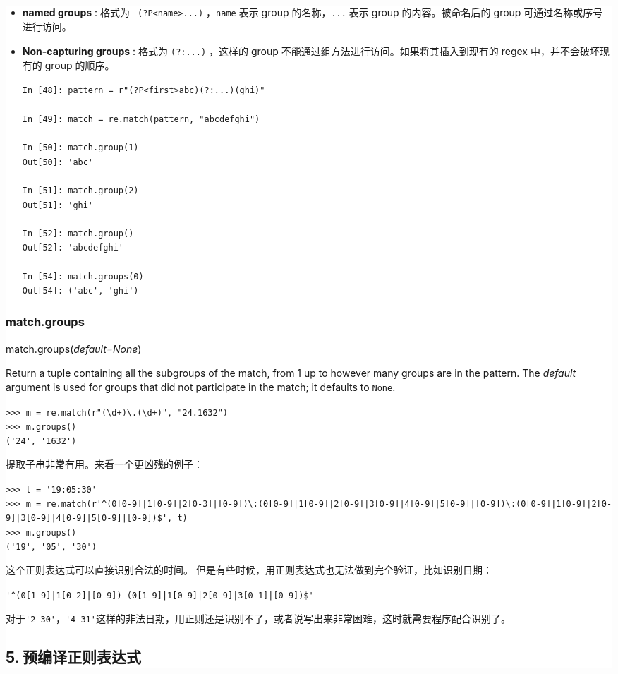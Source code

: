 -   **named groups** : 格式为 ` (?P<name>...)` ，`name` 表示 group 的名称，`...` 表示 group 的内容。被命名后的 group 可通过名称或序号进行访问。

-   **Non-capturing groups** : 格式为 `(?:...)` ，这样的 group 不能通过组方法进行访问。如果将其插入到现有的 regex 中，并不会破坏现有的 group 的顺序。

    ```
    In [48]: pattern = r"(?P<first>abc)(?:...)(ghi)"

    In [49]: match = re.match(pattern, "abcdefghi")

    In [50]: match.group(1)
    Out[50]: 'abc'

    In [51]: match.group(2)
    Out[51]: 'ghi'

    In [52]: match.group()
    Out[52]: 'abcdefghi'

    In [54]: match.groups(0)
    Out[54]: ('abc', 'ghi')
    ```

### match.groups

match.groups(*default=None*)

Return a tuple containing all the subgroups of the match, from 1 up to however many groups are in the pattern. The *default* argument is used for groups that did not participate in the match; it defaults to `None`.

```
>>> m = re.match(r"(\d+)\.(\d+)", "24.1632")
>>> m.groups()
('24', '1632')
```

提取子串非常有用。来看一个更凶残的例子：

```
>>> t = '19:05:30'
>>> m = re.match(r'^(0[0-9]|1[0-9]|2[0-3]|[0-9])\:(0[0-9]|1[0-9]|2[0-9]|3[0-9]|4[0-9]|5[0-9]|[0-9])\:(0[0-9]|1[0-9]|2[0-9]|3[0-9]|4[0-9]|5[0-9]|[0-9])$', t)
>>> m.groups()
('19', '05', '30')
```

这个正则表达式可以直接识别合法的时间。
但是有些时候，用正则表达式也无法做到完全验证，比如识别日期：

```
'^(0[1-9]|1[0-2]|[0-9])-(0[1-9]|1[0-9]|2[0-9]|3[0-1]|[0-9])$'
```

对于`'2-30'`，`'4-31'`这样的非法日期，用正则还是识别不了，或者说写出来非常困难，这时就需要程序配合识别了。

## 5. 预编译正则表达式
